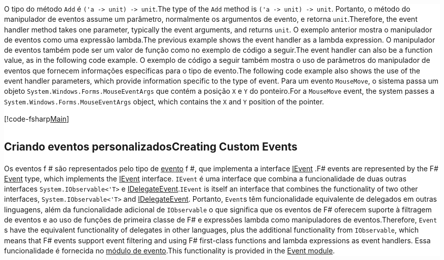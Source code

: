 <span data-ttu-id="cd6c4-111">O tipo do método `Add` é `('a -> unit) -> unit`.</span><span class="sxs-lookup"><span data-stu-id="cd6c4-111">The type of the `Add` method is `('a -> unit) -> unit`.</span></span> <span data-ttu-id="cd6c4-112">Portanto, o método do manipulador de eventos assume um parâmetro, normalmente os argumentos de evento, e retorna `unit`.</span><span class="sxs-lookup"><span data-stu-id="cd6c4-112">Therefore, the event handler method takes one parameter, typically the event arguments, and returns `unit`.</span></span> <span data-ttu-id="cd6c4-113">O exemplo anterior mostra o manipulador de eventos como uma expressão lambda.</span><span class="sxs-lookup"><span data-stu-id="cd6c4-113">The previous example shows the event handler as a lambda expression.</span></span> <span data-ttu-id="cd6c4-114">O manipulador de eventos também pode ser um valor de função como no exemplo de código a seguir.</span><span class="sxs-lookup"><span data-stu-id="cd6c4-114">The event handler can also be a function value, as in the following code example.</span></span> <span data-ttu-id="cd6c4-115">O exemplo de código a seguir também mostra o uso de parâmetros do manipulador de eventos que fornecem informações específicas para o tipo de evento.</span><span class="sxs-lookup"><span data-stu-id="cd6c4-115">The following code example also shows the use of the event handler parameters, which provide information specific to the type of event.</span></span> <span data-ttu-id="cd6c4-116">Para um evento `MouseMove`, o sistema passa um objeto `System.Windows.Forms.MouseEventArgs` que contém a posição `X` e `Y` do ponteiro.</span><span class="sxs-lookup"><span data-stu-id="cd6c4-116">For a `MouseMove` event, the system passes a `System.Windows.Forms.MouseEventArgs` object, which contains the `X` and `Y` position of the pointer.</span></span>

[!code-fsharp[Main](~/samples/snippets/fsharp/lang-ref-2/snippet3602.fs)]

## <a name="creating-custom-events"></a><span data-ttu-id="cd6c4-117">Criando eventos personalizados</span><span class="sxs-lookup"><span data-stu-id="cd6c4-117">Creating Custom Events</span></span>

<span data-ttu-id="cd6c4-118">Os eventos f # são representados pelo tipo de [evento](https://fsharp.github.io/fsharp-core-docs/reference/fsharp-control-fsharpevent-1.html) f #, que implementa a interface [IEvent](https://fsharp.github.io/fsharp-core-docs/reference/fsharp-control-ievent-1.html) .</span><span class="sxs-lookup"><span data-stu-id="cd6c4-118">F# events are represented by the F# [Event](https://fsharp.github.io/fsharp-core-docs/reference/fsharp-control-fsharpevent-1.html) type, which implements the [IEvent](https://fsharp.github.io/fsharp-core-docs/reference/fsharp-control-ievent-1.html) interface.</span></span> <span data-ttu-id="cd6c4-119">`IEvent` é uma interface que combina a funcionalidade de duas outras interfaces `System.IObservable<'T>` e [IDelegateEvent](https://fsharp.github.io/fsharp-core-docs/reference/fsharp-control-idelegateevent-1.html).</span><span class="sxs-lookup"><span data-stu-id="cd6c4-119">`IEvent` is itself an interface that combines the functionality of two other interfaces, `System.IObservable<'T>` and [IDelegateEvent](https://fsharp.github.io/fsharp-core-docs/reference/fsharp-control-idelegateevent-1.html).</span></span> <span data-ttu-id="cd6c4-120">Portanto, `Event`s têm funcionalidade equivalente de delegados em outras linguagens, além da funcionalidade adicional de `IObservable` o que significa que os eventos de F# oferecem suporte à filtragem de eventos e ao uso de funções de primeira classe de F# e expressões lambda como manipuladores de eventos.</span><span class="sxs-lookup"><span data-stu-id="cd6c4-120">Therefore, `Event`s have the equivalent functionality of delegates in other languages, plus the additional functionality from `IObservable`, which means that F# events support event filtering and using F# first-class functions and lambda expressions as event handlers.</span></span> <span data-ttu-id="cd6c4-121">Essa funcionalidade é fornecida no [módulo de evento](https://fsharp.github.io/fsharp-core-docs/reference/fsharp-control-eventmodule.html).</span><span class="sxs-lookup"><span data-stu-id="cd6c4-121">This functionality is provided in the [Event module](https://fsharp.github.io/fsharp-core-docs/reference/fsharp-control-eventmodule.html).</span></span>
